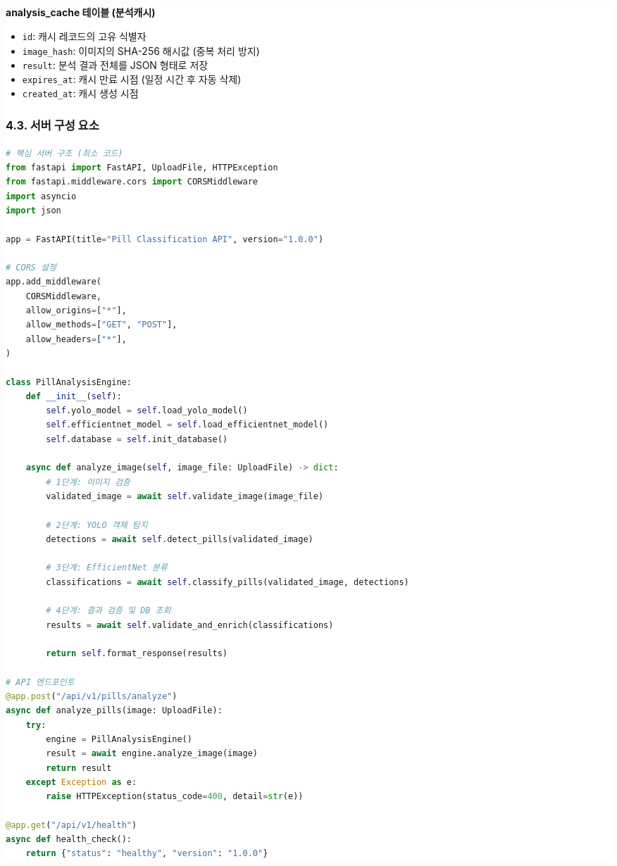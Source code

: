 **analysis_cache 테이블 (분석캐시)**
- `id`: 캐시 레코드의 고유 식별자
- `image_hash`: 이미지의 SHA-256 해시값 (중복 처리 방지)
- `result`: 분석 결과 전체를 JSON 형태로 저장
- `expires_at`: 캐시 만료 시점 (일정 시간 후 자동 삭제)
- `created_at`: 캐시 생성 시점

### 4.3. 서버 구성 요소
```python
# 핵심 서버 구조 (최소 코드)
from fastapi import FastAPI, UploadFile, HTTPException
from fastapi.middleware.cors import CORSMiddleware
import asyncio
import json

app = FastAPI(title="Pill Classification API", version="1.0.0")

# CORS 설정
app.add_middleware(
    CORSMiddleware,
    allow_origins=["*"],
    allow_methods=["GET", "POST"],
    allow_headers=["*"],
)

class PillAnalysisEngine:
    def __init__(self):
        self.yolo_model = self.load_yolo_model()
        self.efficientnet_model = self.load_efficientnet_model()
        self.database = self.init_database()
    
    async def analyze_image(self, image_file: UploadFile) -> dict:
        # 1단계: 이미지 검증
        validated_image = await self.validate_image(image_file)
        
        # 2단계: YOLO 객체 탐지
        detections = await self.detect_pills(validated_image)
        
        # 3단계: EfficientNet 분류
        classifications = await self.classify_pills(validated_image, detections)
        
        # 4단계: 결과 검증 및 DB 조회
        results = await self.validate_and_enrich(classifications)
        
        return self.format_response(results)

# API 엔드포인트
@app.post("/api/v1/pills/analyze")
async def analyze_pills(image: UploadFile):
    try:
        engine = PillAnalysisEngine()
        result = await engine.analyze_image(image)
        return result
    except Exception as e:
        raise HTTPException(status_code=400, detail=str(e))

@app.get("/api/v1/health")
async def health_check():
    return {"status": "healthy", "version": "1.0.0"}
```
